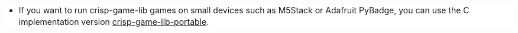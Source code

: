 - If you want to run crisp-game-lib games on small devices such as M5Stack or Adafruit PyBadge, you can use the C implementation version [crisp-game-lib-portable](https://github.com/abagames/crisp-game-lib-portable).

